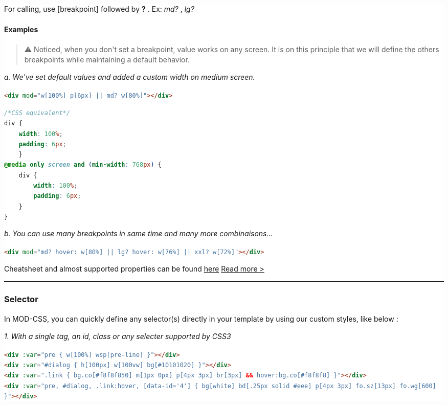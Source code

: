 For calling, use [breakpoint] followed by **?** .
Ex: *md?* , *lg?*

#### Examples

>⚠️ Noticed, when you don't set a breakpoint, value works on any screen.
> It is on this principle that we will define the others breakpoints while maintaining a default behavior.

*a. We've set default values and added a custom width on medium screen.*

```html
<div mod="w[100%] p[6px] || md? w[80%]"></div>
```

```css
/*CSS equivalent*/
div { 
    width: 100%;
    padding: 6px;
    }
@media only screen and (min-width: 768px) {
    div { 
        width: 100%;
        padding: 6px;
    }
}
```

*b. You can use many breakpoints in same time and many more combinaisons...*

```html
<div mod="md? hover: w[80%] || lg? hover: w[76%] || xxl? w[72%]"></div>
```


Cheatsheet and almost supported properties can be found [here](https://mod-css.com/documentation/cheatsheet/#Cheatsheet)
[Read more >](https://mod-css.com/documentation/breakpoints/)

---

### Selector

<div id="sel"><div>
In MOD-CSS, you can quickly define any selector(s) directly in your template by using our custom styles,  
like below :

*1. With a single tag, an id, class or any selecter supported by CSS3*

```html
<div :var="pre { w[100%] wsp[pre-line] }"></div>
<div :var="#dialog { h[100px] w[100vw] bg[#10101020] }"></div>  
<div :var=".link { bg.co[#f8f8f850] m[1px 0px] p[4px 3px] br[3px] && hover:bg.co[#f8f8f8] }"></div>
<div :var="pre, #dialog, .link:hover, [data-id='4'] { bg[white] bd[.25px solid #eee] p[4px 3px] fo.sz[13px] fo.wg[600] }"></div>

```
